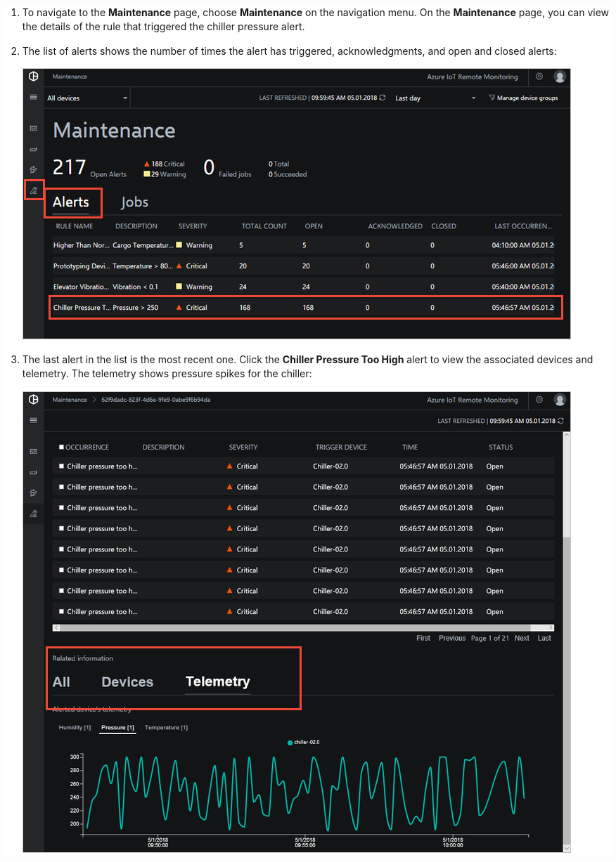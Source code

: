 1. To navigate to the **Maintenance** page, choose **Maintenance** on the navigation menu. On the **Maintenance** page, you can view the details of the rule that triggered the chiller pressure alert.

1. The list of alerts shows the number of times the alert has triggered, acknowledgments, and open and closed alerts:

    ![Maintenance page shows list of alerts that have triggered](./media/iot-solutions-remote-monitoring-explore/maintenancealarmlist.png)

1. The last alert in the list is the most recent one. Click the **Chiller Pressure Too High** alert to view the associated devices and telemetry. The telemetry shows pressure spikes for the chiller:

    ![Maintenance page shows telemetry for selected alert](./media/iot-solutions-remote-monitoring-explore/maintenancetelemetry.png)
